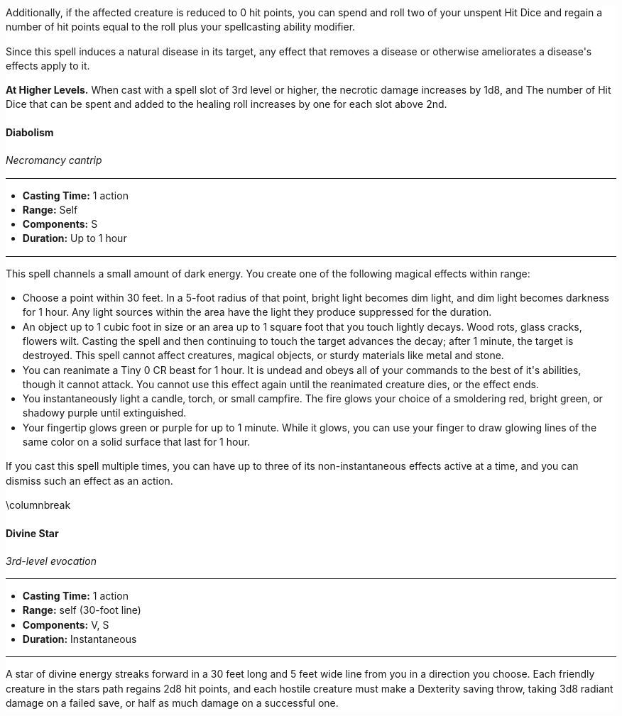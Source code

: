   Additionally, if the affected creature is reduced to 0 hit points, you can spend and roll two of your unspent Hit Dice and regain a number of hit points equal to the roll plus your spellcasting ability modifier.
  
  Since this spell induces a natural disease in its target, any effect that removes a disease or otherwise ameliorates a disease's effects apply to it. 
  
  **At Higher Levels.**  When cast with a spell slot of 3rd level or higher, the necrotic damage increases by 1d8, and The number of Hit Dice that can be spent and added to the healing roll increases by one for each slot above 2nd. 
  
  #### Diabolism
  *Necromancy cantrip*
  ___
  - **Casting Time:** 1 action
  - **Range:** Self
  - **Components:** S
  - **Duration:** Up to 1 hour
  ___
  This spell channels a small amount of dark energy. You create one of the following magical effects within range:
  - Choose a point within 30 feet. In a 5-foot radius of that point, bright light becomes dim light, and dim light becomes darkness for 1 hour. Any light sources within the area have the light they produce suppressed for the duration.
  - An object up to 1 cubic foot in size or an area up to 1 square foot that you touch lightly decays. Wood rots, glass cracks, flowers wilt. Casting the spell and then continuing to touch the target advances the decay; after 1 minute, the target is destroyed. This spell cannot affect creatures, magical objects, or sturdy materials like metal and stone.
  - You can reanimate a Tiny 0 CR beast for 1 hour. It is undead and obeys all of your commands to the best of it's abilities, though it cannot attack. You cannot use this effect again until the reanimated creature dies, or the effect ends.
  - You instantaneously light a candle, torch, or small campfire. The fire glows your choice of a smoldering red, bright green, or shadowy purple until extinguished.
  - Your fingertip glows green or purple for up to 1 minute. While it glows, you can use your finger to draw glowing lines of the same color on a solid surface that last for 1 hour.
  
  If you cast this spell multiple times, you can have up to three of its non-instantaneous effects active at a time, and you can dismiss such an effect as an action.
  
  \columnbreak
  
  #### Divine Star
  *3rd-level evocation*
  ___
  - **Casting Time:** 1 action
  - **Range:** self (30-foot line)
  - **Components:** V, S
  - **Duration:** Instantaneous
  ___
  A star of divine energy streaks forward in a 30 feet long and 5 feet wide line from you in a direction you choose. Each friendly creature in the stars path regains 2d8 hit points, and each hostile creature must make a Dexterity saving throw, taking 3d8 radiant damage on a failed save, or half as much damage on a successful one.
  
